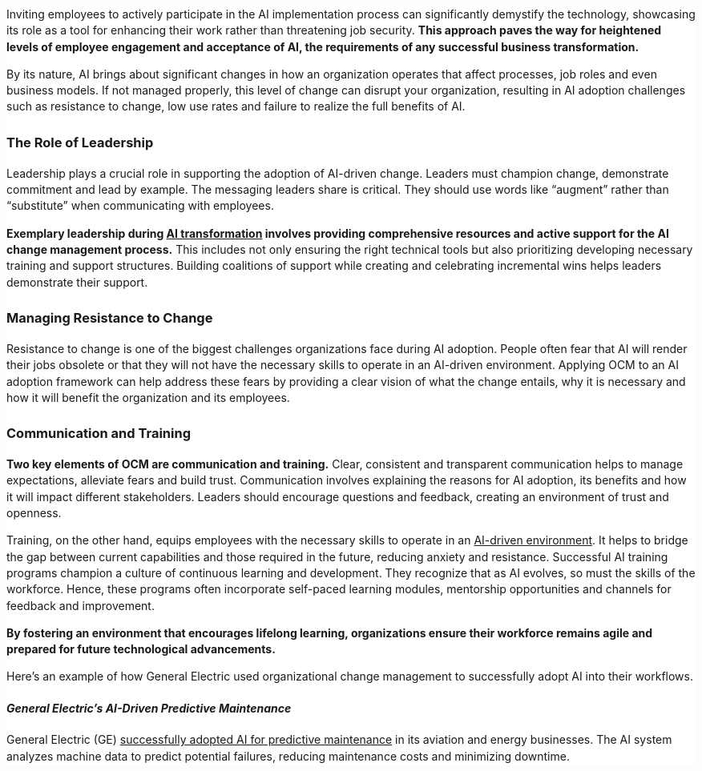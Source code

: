 Inviting employees to actively participate in the AI implementation process can significantly demystify the technology, showcasing its role as a tool for enhancing their work rather than threatening job security. **This approach paves the way for heightened levels of employee engagement and acceptance of AI, the requirements of any successful business transformation.**

By its nature, AI brings about significant changes in how an organization operates that affect processes, job roles and even business models. If not managed properly, this level of change can disrupt your organization, resulting in AI adoption challenges such as resistance to change, low use rates and failure to realize the full benefits of AI.

### The Role of Leadership

Leadership plays a crucial role in supporting the adoption of AI-driven change. Leaders must champion change, demonstrate commitment and lead by example. The messaging leaders share is critical. They should use words like “augment” rather than “substitute” when communicating with employees.

**Exemplary leadership during [AI transformation](https://centricconsulting.com/resources/the-chatgpt-ai-revolution-an-executives-guide/) involves providing comprehensive resources and active support for the AI change management process.** This includes not only ensuring the right technical tools but also prioritizing developing necessary training and support structures. Building coalitions of support while creating and celebrating incremental wins helps leaders demonstrate their support.

### Managing Resistance to Change

Resistance to change is one of the biggest challenges organizations face during AI adoption. People often fear that AI will render their jobs obsolete or that they will not have the necessary skills to operate in an AI-driven environment. Applying OCM to an AI adoption framework can help address these fears by providing a clear vision of what the change entails, why it is necessary and how it will benefit the organization and its employees.

### Communication and Training

**Two key elements of OCM are communication and training.** Clear, consistent and transparent communication helps to manage expectations, alleviate fears and build trust. Communication involves explaining the reasons for AI adoption, its benefits and how it will impact different stakeholders. Leaders should encourage questions and feedback, creating an environment of trust and openness.

Training, on the other hand, equips employees with the necessary skills to operate in an [AI-driven environment](https://centricconsulting.com/blog/the-impact-of-ai-on-company-culture-and-how-to-prepare-now/). It helps to bridge the gap between current capabilities and those required in the future, reducing anxiety and resistance. Successful AI training programs champion a culture of continuous learning and development. They recognize that as AI evolves, so must the skills of the workforce. Hence, these programs often incorporate self-paced learning modules, mentorship opportunities and channels for feedback and improvement.

**By fostering an environment that encourages lifelong learning, organizations ensure their workforce remains agile and prepared for future technological advancements.**

Here’s an example of how General Electric used organizational change management to successfully adopt AI into their workflows.

#### _General Electric’s AI-Driven Predictive Maintenance_

General Electric (GE) [successfully adopted AI for predictive maintenance](https://www.technologyreview.com/2017/06/27/150784/general-electric-builds-an-ai-workforce/) in its aviation and energy businesses. The AI system analyzes machine data to predict potential failures, reducing maintenance costs and minimizing downtime.
